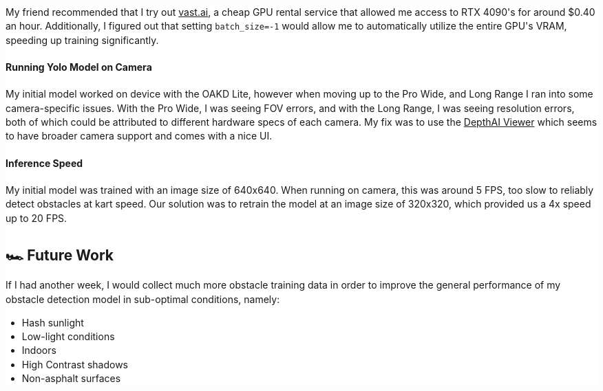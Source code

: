My friend recommended that I try out [vast.ai](https://vast.ai/), a cheap GPU rental service that allowed me access to RTX 4090's for around $0.40 an hour. Additionally, I figured out that setting `batch_size=-1` would allow me to automatically utilize the entire GPU's VRAM, speeding up training significantly.

#### Running Yolo Model on Camera 
My initial model worked on device with the OAKD Lite, however when moving up to the Pro Wide, and Long Range I ran into some camera-specific issues. With the Pro Wide, I was seeing FOV errors, and with the Long Range, I was seeing resolution errors, both of which could be attributed to different hardware specs of each camera. My fix was to use the [DepthAI Viewer](https://github.com/luxonis/depthai-viewer) which seems to have broader camera support and comes with a nice UI.

#### Inference Speed
My initial model was trained with an image size of 640x640. When running on camera, this was around 5 FPS, too slow to reliably detect obstacles at kart speed. Our solution was to retrain the model at an image size of 320x320, which provided us a 4x speed up to 20 FPS.

## 🏎️ Future Work 
If I had another week, I would collect much more obstacle training data in order to improve the general performance of my obstacle detection model in sub-optimal conditions, namely:
- Hash sunlight
- Low-light conditions
- Indoors
- High Contrast shadows
- Non-asphalt surfaces

